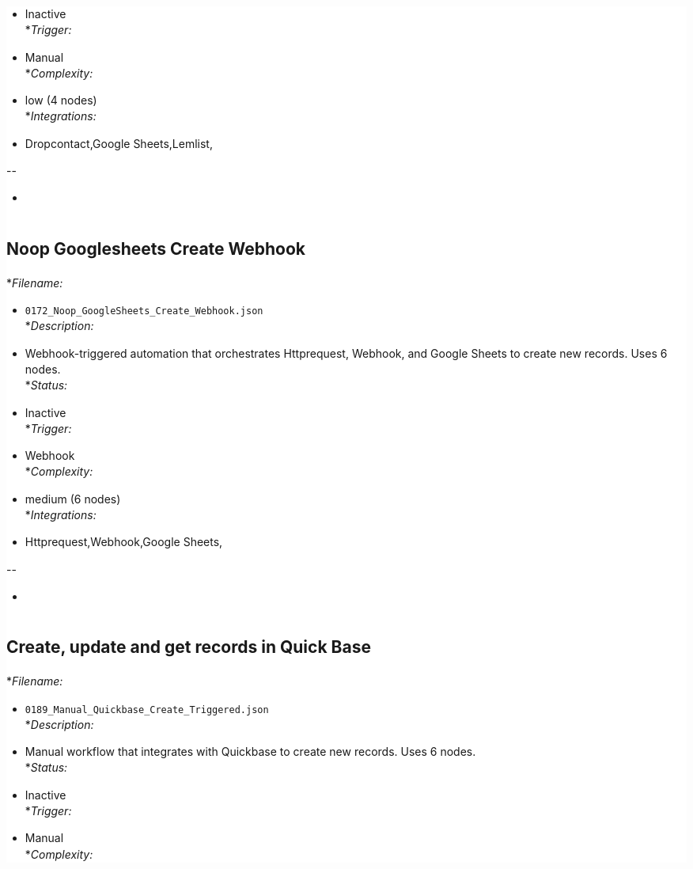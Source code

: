 * Inactive  
**Trigger:*

* Manual  
**Complexity:*

* low (4 nodes)  
**Integrations:*

* Dropcontact,Google Sheets,Lemlist,  

--

-

#

## Noop Googlesheets Create Webhook
**Filename:*

* `0172_Noop_GoogleSheets_Create_Webhook.json`  
**Description:*

* Webhook-triggered automation that orchestrates Httprequest, Webhook, and Google Sheets to create new records. Uses 6 nodes.  
**Status:*

* Inactive  
**Trigger:*

* Webhook  
**Complexity:*

* medium (6 nodes)  
**Integrations:*

* Httprequest,Webhook,Google Sheets,  

--

-

#

## Create, update and get records in Quick Base
**Filename:*

* `0189_Manual_Quickbase_Create_Triggered.json`  
**Description:*

* Manual workflow that integrates with Quickbase to create new records. Uses 6 nodes.  
**Status:*

* Inactive  
**Trigger:*

* Manual  
**Complexity:*
